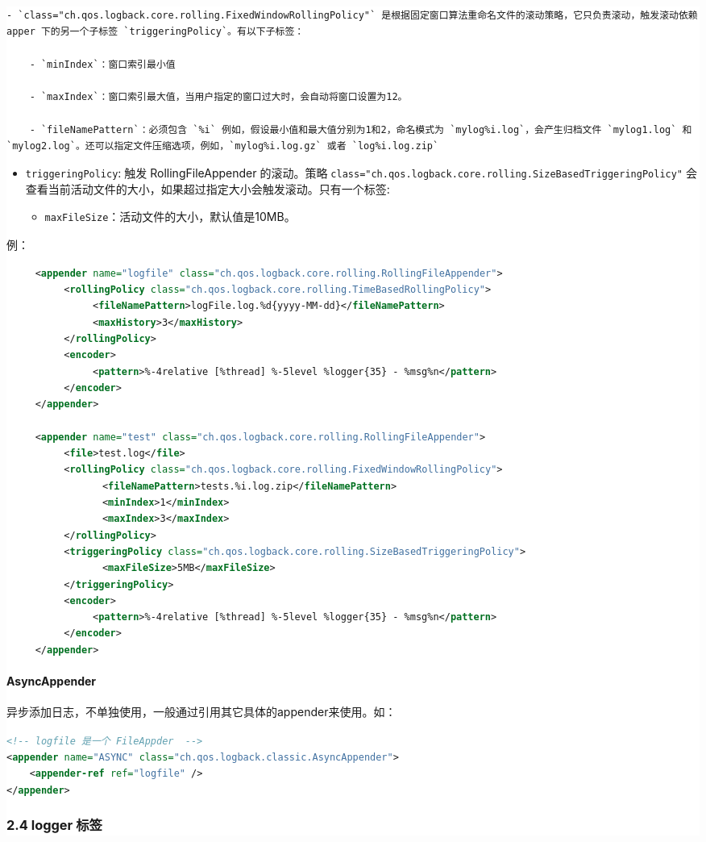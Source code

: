     - `class="ch.qos.logback.core.rolling.FixedWindowRollingPolicy"` 是根据固定窗口算法重命名文件的滚动策略，它只负责滚动，触发滚动依赖 apper 下的另一个子标签 `triggeringPolicy`。有以下子标签：

        - `minIndex`：窗口索引最小值

        - `maxIndex`：窗口索引最大值，当用户指定的窗口过大时，会自动将窗口设置为12。

        - `fileNamePattern`：必须包含 `%i` 例如，假设最小值和最大值分别为1和2，命名模式为 `mylog%i.log`，会产生归档文件 `mylog1.log` 和 `mylog2.log`。还可以指定文件压缩选项，例如，`mylog%i.log.gz` 或者 `log%i.log.zip`

- `triggeringPolicy`: 触发 RollingFileAppender 的滚动。策略 `class="ch.qos.logback.core.rolling.SizeBasedTriggeringPolicy"` 会查看当前活动文件的大小，如果超过指定大小会触发滚动。只有一个标签:
  
    - `maxFileSize`：活动文件的大小，默认值是10MB。

例：

```xml
　　　<appender name="logfile" class="ch.qos.logback.core.rolling.RollingFileAppender"> 
　　　　　　<rollingPolicy class="ch.qos.logback.core.rolling.TimeBasedRollingPolicy"> 
　　　　　　　　　<fileNamePattern>logFile.log.%d{yyyy-MM-dd}</fileNamePattern> 
　　　　　　　　　<maxHistory>3</maxHistory> 
　　　　　　</rollingPolicy> 
　　　　　　<encoder> 
　　　　　　　　　<pattern>%-4relative [%thread] %-5level %logger{35} - %msg%n</pattern> 
　　　　　　</encoder> 
　　　</appender> 

　　　<appender name="test" class="ch.qos.logback.core.rolling.RollingFileAppender"> 
　　　　　　<file>test.log</file> 
　　　　　　<rollingPolicy class="ch.qos.logback.core.rolling.FixedWindowRollingPolicy"> 
　　　　　　　　　　<fileNamePattern>tests.%i.log.zip</fileNamePattern> 
　　　　　　　　　　<minIndex>1</minIndex> 
　　　　　　　　　　<maxIndex>3</maxIndex> 
　　　　　　</rollingPolicy> 
　　　　　　<triggeringPolicy class="ch.qos.logback.core.rolling.SizeBasedTriggeringPolicy"> 
　　　　　　　　　　<maxFileSize>5MB</maxFileSize> 
　　　　　　</triggeringPolicy> 
　　　　　　<encoder> 
　　　　　　　　　<pattern>%-4relative [%thread] %-5level %logger{35} - %msg%n</pattern> 
　　　　　　</encoder> 
　　　</appender> 
```

#### AsyncAppender

异步添加日志，不单独使用，一般通过引用其它具体的appender来使用。如：

```xml
<!-- logfile 是一个 FileAppder  -->
<appender name="ASYNC" class="ch.qos.logback.classic.AsyncAppender">
    <appender-ref ref="logfile" />
</appender>
```

### 2.4 logger 标签
